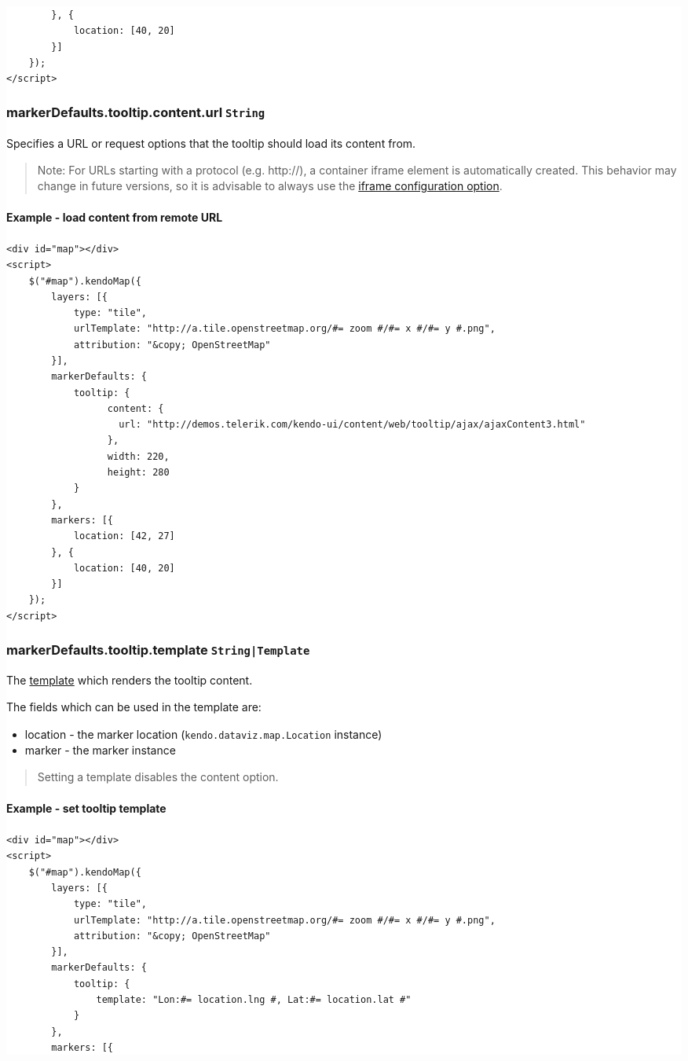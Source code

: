             }, {
                location: [40, 20]
            }]
        });
    </script>

### markerDefaults.tooltip.content.url `String`

Specifies a URL or request options that the tooltip should load its content from.

>Note: For URLs starting with a protocol (e.g. http://),
a container iframe element is automatically created. This behavior may change in future
versions, so it is advisable to always use the [iframe configuration option](#iframe).

#### Example - load content from remote URL
    <div id="map"></div>
    <script>
        $("#map").kendoMap({
            layers: [{
                type: "tile",
                urlTemplate: "http://a.tile.openstreetmap.org/#= zoom #/#= x #/#= y #.png",
                attribution: "&copy; OpenStreetMap"
            }],
            markerDefaults: {
                tooltip: {
                      content: {
                        url: "http://demos.telerik.com/kendo-ui/content/web/tooltip/ajax/ajaxContent3.html"
                      },
                      width: 220,
                      height: 280
                }
            },
            markers: [{
                location: [42, 27]
            }, {
                location: [40, 20]
            }]
        });
    </script>

### markerDefaults.tooltip.template `String|Template`

The [template](/api/framework/kendo#methods-template) which renders the tooltip content.

The fields which can be used in the template are:

* location - the marker location (`kendo.dataviz.map.Location` instance)
* marker - the marker instance

> Setting a template disables the content option.

#### Example - set tooltip template
    <div id="map"></div>
    <script>
        $("#map").kendoMap({
            layers: [{
                type: "tile",
                urlTemplate: "http://a.tile.openstreetmap.org/#= zoom #/#= x #/#= y #.png",
                attribution: "&copy; OpenStreetMap"
            }],
            markerDefaults: {
                tooltip: {
                    template: "Lon:#= location.lng #, Lat:#= location.lat #"
                }
            },
            markers: [{